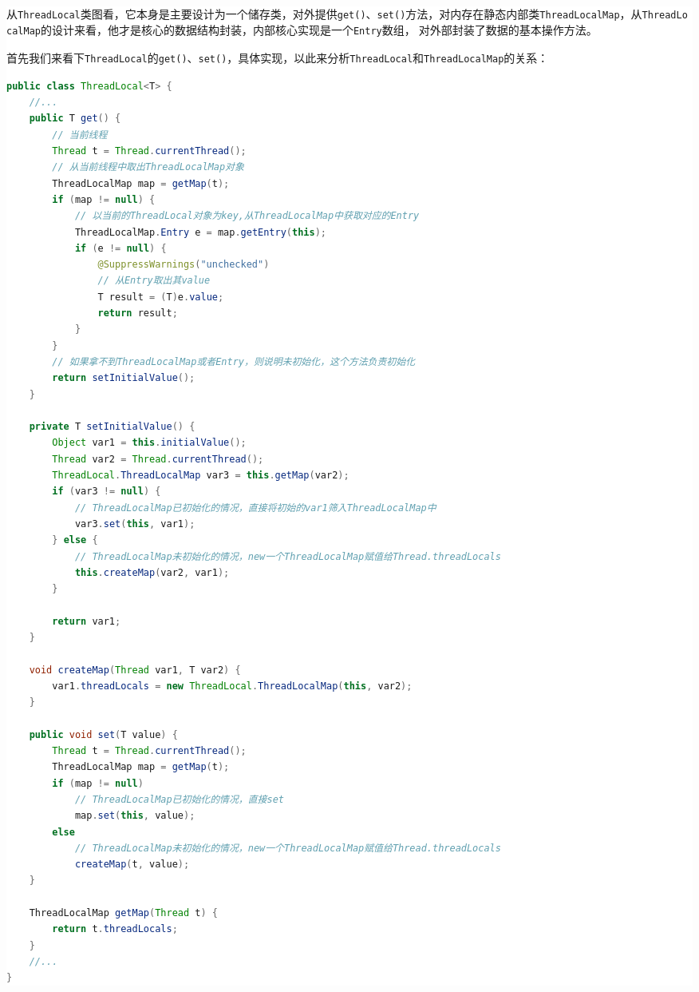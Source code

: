 从`ThreadLocal`类图看，它本身是主要设计为一个储存类，对外提供`get()`、`set()`方法，对内存在静态内部类`ThreadLocalMap`，从`ThreadLocalMap`的设计来看，他才是核心的数据结构封装，内部核心实现是一个`Entry`数组，
对外部封装了数据的基本操作方法。

首先我们来看下`ThreadLocal`的`get()`、`set()`，具体实现，以此来分析`ThreadLocal`和`ThreadLocalMap`的关系：

```java
public class ThreadLocal<T> {    
    //...
	public T get() {
        // 当前线程
        Thread t = Thread.currentThread();
        // 从当前线程中取出ThreadLocalMap对象
        ThreadLocalMap map = getMap(t);
        if (map != null) {
            // 以当前的ThreadLocal对象为key,从ThreadLocalMap中获取对应的Entry
            ThreadLocalMap.Entry e = map.getEntry(this);
            if (e != null) {
                @SuppressWarnings("unchecked")
                // 从Entry取出其value
                T result = (T)e.value;
                return result;
            }
        }
        // 如果拿不到ThreadLocalMap或者Entry，则说明未初始化，这个方法负责初始化
        return setInitialValue();
    }

    private T setInitialValue() {
        Object var1 = this.initialValue();
        Thread var2 = Thread.currentThread();
        ThreadLocal.ThreadLocalMap var3 = this.getMap(var2);
        if (var3 != null) {
            // ThreadLocalMap已初始化的情况，直接将初始的var1筛入ThreadLocalMap中
            var3.set(this, var1);
        } else {
            // ThreadLocalMap未初始化的情况，new一个ThreadLocalMap赋值给Thread.threadLocals
            this.createMap(var2, var1);
        }

        return var1;
    }

    void createMap(Thread var1, T var2) {
        var1.threadLocals = new ThreadLocal.ThreadLocalMap(this, var2);
    }

	public void set(T value) {
        Thread t = Thread.currentThread();
        ThreadLocalMap map = getMap(t);
        if (map != null)
            // ThreadLocalMap已初始化的情况，直接set
            map.set(this, value);
        else
            // ThreadLocalMap未初始化的情况，new一个ThreadLocalMap赋值给Thread.threadLocals
            createMap(t, value);
    }

    ThreadLocalMap getMap(Thread t) {
        return t.threadLocals;
    }
    //...
}
```

